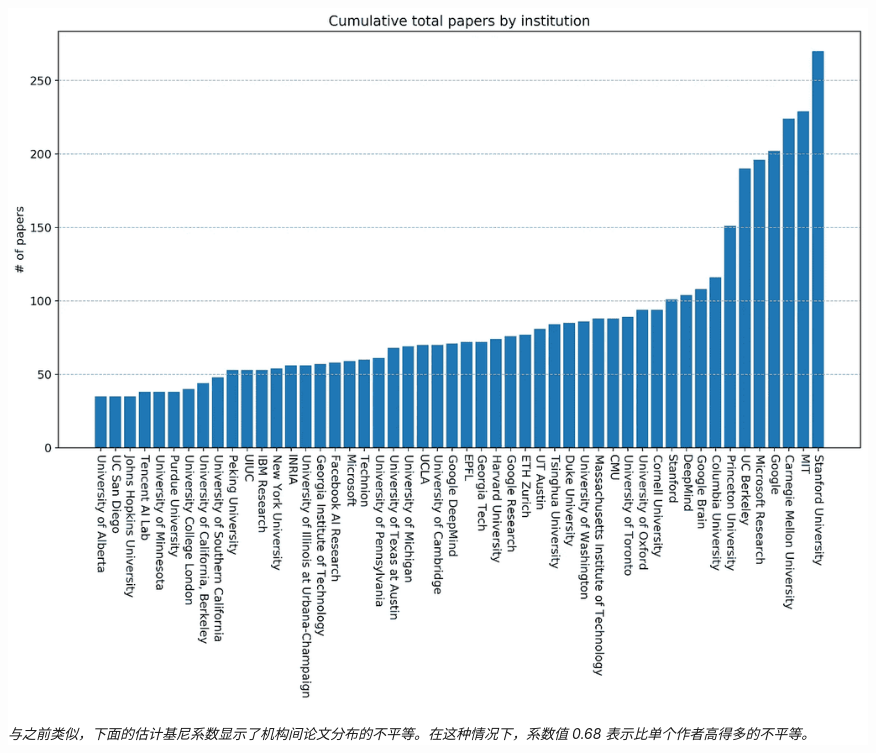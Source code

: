 *![](img/c52e35bb9607e8aa06cb5534cfd5de36.png)*

*与之前类似，下面的估计基尼系数显示了机构间论文分布的不平等。在这种情况下，系数值 0.68 表示比单个作者高得多的不平等。*
